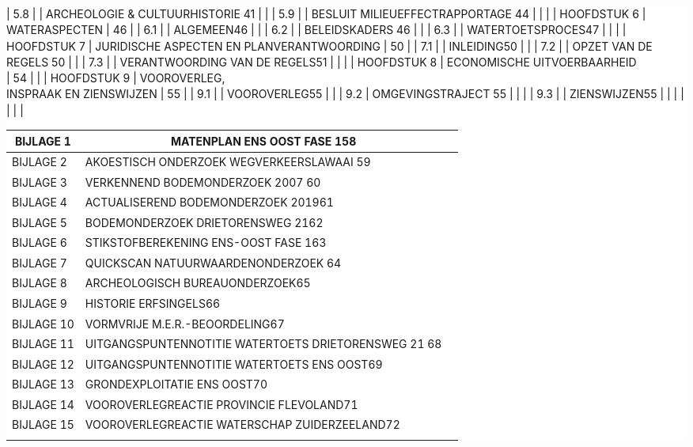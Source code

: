 | 5.8 |                               | ARCHEOLOGIE & CULTUURHISTORIE 41          |    |
| 5.9 |                               | BESLUIT MILIEUEFFECTRAPPORTAGE 44         |    |
|     | HOOFDSTUK 6                   | WATERASPECTEN                             | 46 |
| 6.1 |                               | ALGEMEEN46                                |    |
| 6.2 |                               | BELEIDSKADERS 46                          |    |
| 6.3 |                               | WATERTOETSPROCES47                        |    |
|     | HOOFDSTUK 7                   | JURIDISCHE ASPECTEN EN PLANVERANTWOORDING | 50 |
| 7.1 |                               | INLEIDING50                               |    |
| 7.2 |                               | OPZET VAN DE REGELS 50                    |    |
| 7.3 |                               | VERANTWOORDING VAN DE REGELS51            |    |
|     | HOOFDSTUK 8                   | ECONOMISCHE UITVOERBAARHEID<br>           | 54 |
|     | HOOFDSTUK 9                   | VOOROVERLEG,<br>INSPRAAK EN ZIENSWIJZEN   | 55 |
| 9.1 |                               | VOOROVERLEG55                             |    |
| 9.2 | OMGEVINGSTRAJECT 55           |                                           |    |
| 9.3 |                               | ZIENSWIJZEN55                             |    |
|     |                               |                                           |    |

| BIJLAGE 1  | MATENPLAN ENS OOST FASE 158                          |  |
|------------|------------------------------------------------------|--|
| BIJLAGE 2  | AKOESTISCH ONDERZOEK WEGVERKEERSLAWAAI 59            |  |
| BIJLAGE 3  | VERKENNEND BODEMONDERZOEK 2007 60                    |  |
| BIJLAGE 4  | ACTUALISEREND BODEMONDERZOEK 201961                  |  |
| BIJLAGE 5  | BODEMONDERZOEK DRIETORENSWEG 2162                    |  |
| BIJLAGE 6  | STIKSTOFBEREKENING ENS-OOST FASE 163                 |  |
| BIJLAGE 7  | QUICKSCAN NATUURWAARDENONDERZOEK 64                  |  |
| BIJLAGE 8  | ARCHEOLOGISCH BUREAUONDERZOEK65                      |  |
| BIJLAGE 9  | HISTORIE ERFSINGELS66                                |  |
| BIJLAGE 10 | VORMVRIJE M.E.R.-BEOORDELING67                       |  |
| BIJLAGE 11 | UITGANGSPUNTENNOTITIE WATERTOETS DRIETORENSWEG 21 68 |  |
| BIJLAGE 12 | UITGANGSPUNTENNOTITIE WATERTOETS ENS OOST69          |  |
| BIJLAGE 13 | GRONDEXPLOITATIE ENS OOST70                          |  |
| BIJLAGE 14 | VOOROVERLEGREACTIE PROVINCIE FLEVOLAND71             |  |
| BIJLAGE 15 | VOOROVERLEGREACTIE WATERSCHAP ZUIDERZEELAND72        |  |
|            |                                                      |  |
